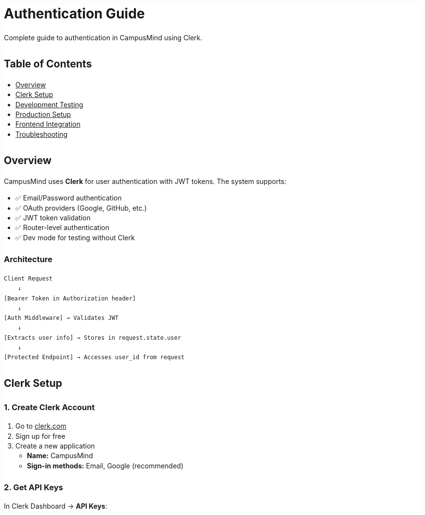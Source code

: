 # Authentication Guide

Complete guide to authentication in CampusMind using Clerk.

## Table of Contents

- [Overview](#overview)
- [Clerk Setup](#clerk-setup)
- [Development Testing](#development-testing)
- [Production Setup](#production-setup)
- [Frontend Integration](#frontend-integration)
- [Troubleshooting](#troubleshooting)

## Overview

CampusMind uses **Clerk** for user authentication with JWT tokens. The system supports:

- ✅ Email/Password authentication
- ✅ OAuth providers (Google, GitHub, etc.)
- ✅ JWT token validation
- ✅ Router-level authentication
- ✅ Dev mode for testing without Clerk

### Architecture

```
Client Request
    ↓
[Bearer Token in Authorization header]
    ↓
[Auth Middleware] → Validates JWT
    ↓
[Extracts user info] → Stores in request.state.user
    ↓
[Protected Endpoint] → Accesses user_id from request
```

## Clerk Setup

### 1. Create Clerk Account

1. Go to [clerk.com](https://clerk.com)
2. Sign up for free
3. Create a new application
   - **Name:** CampusMind
   - **Sign-in methods:** Email, Google (recommended)

### 2. Get API Keys

In Clerk Dashboard → **API Keys**:
